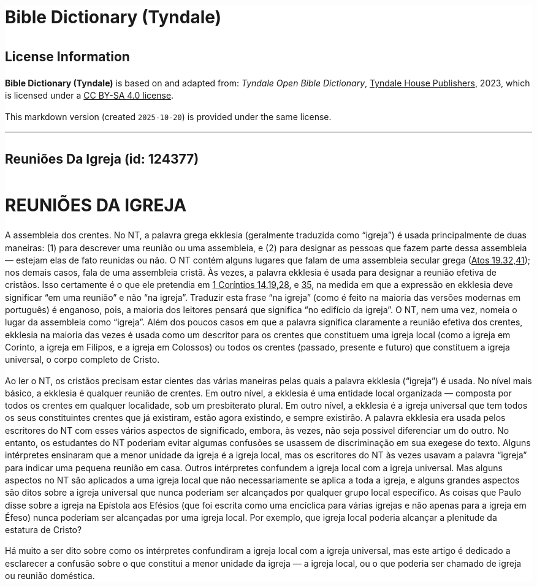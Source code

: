 # Bible Dictionary (Tyndale)

## License Information

**Bible Dictionary (Tyndale)** is based on and adapted from: _Tyndale Open Bible Dictionary_, [Tyndale House Publishers](https://tyndaleopenresources.com/), 2023, which is licensed under a [CC BY-SA 4.0 license](https://creativecommons.org/licenses/by-sa/4.0/legalcode.en).

This markdown version (created `2025-10-20`) is provided under the same license.



--------------------------------

## Reuniões Da Igreja (id: 124377)

REUNIÕES DA IGREJA
==================

A assembleia dos crentes. No NT, a palavra grega ekklesia (geralmente traduzida como “igreja”) é usada principalmente de duas maneiras: (1\) para descrever uma reunião ou uma assembleia, e (2\) para designar as pessoas que fazem parte dessa assembleia — estejam elas de fato reunidas ou não. O NT contém alguns lugares que falam de uma assembleia secular grega ([Atos 19\.32,41](https://ref.ly/Acts19:32)); nos demais casos, fala de uma assembleia cristã. Às vezes, a palavra ekklesia é usada para designar a reunião efetiva de cristãos. Isso certamente é o que ele pretendia em [1 Coríntios 14\.19,28](https://ref.ly/1Cor14:19), e [35](https://ref.ly/1Cor14:35), na medida em que a expressão en ekklesia deve significar “em uma reunião” e não “na igreja”. Traduzir esta frase “na igreja” (como é feito na maioria das versões modernas em português) é enganoso, pois, a maioria dos leitores pensará que significa “no edifício da igreja”. O NT, nem uma vez, nomeia o lugar da assembleia como “igreja”. Além dos poucos casos em que a palavra significa claramente a reunião efetiva dos crentes, ekklesia na maioria das vezes é usada como um descritor para os crentes que constituem uma igreja local (como a igreja em Corinto, a igreja em Filipos, e a igreja em Colossos) ou todos os crentes (passado, presente e futuro) que constituem a igreja universal, o corpo completo de Cristo.

Ao ler o NT, os cristãos precisam estar cientes das várias maneiras pelas quais a palavra ekklesia (“igreja”) é usada. No nível mais básico, a ekklesia é qualquer reunião de crentes. Em outro nível, a ekklesia é uma entidade local organizada — composta por todos os crentes em qualquer localidade, sob um presbiterato plural. Em outro nível, a ekklesia é a igreja universal que tem todos os seus constituintes crentes que já existiram, estão agora existindo, e sempre existirão. A palavra ekklesia era usada pelos escritores do NT com esses vários aspectos de significado, embora, às vezes, não seja possível diferenciar um do outro. No entanto, os estudantes do NT poderiam evitar algumas confusões se usassem de discriminação em sua exegese do texto. Alguns intérpretes ensinaram que a menor unidade da igreja é a igreja local, mas os escritores do NT às vezes usavam a palavra “igreja” para indicar uma pequena reunião em casa. Outros intérpretes confundem a igreja local com a igreja universal. Mas alguns aspectos no NT são aplicados a uma igreja local que não necessariamente se aplica a toda a igreja, e alguns grandes aspectos são ditos sobre a igreja universal que nunca poderiam ser alcançados por qualquer grupo local específico. As coisas que Paulo disse sobre a igreja na Epístola aos Efésios (que foi escrita como uma encíclica para várias igrejas e não apenas para a igreja em Éfeso) nunca poderiam ser alcançadas por uma igreja local. Por exemplo, que igreja local poderia alcançar a plenitude da estatura de Cristo?

Há muito a ser dito sobre como os intérpretes confundiram a igreja local com a igreja universal, mas este artigo é dedicado a esclarecer a confusão sobre o que constitui a menor unidade da igreja — a igreja local, ou o que poderia ser chamado de igreja ou reunião doméstica.
